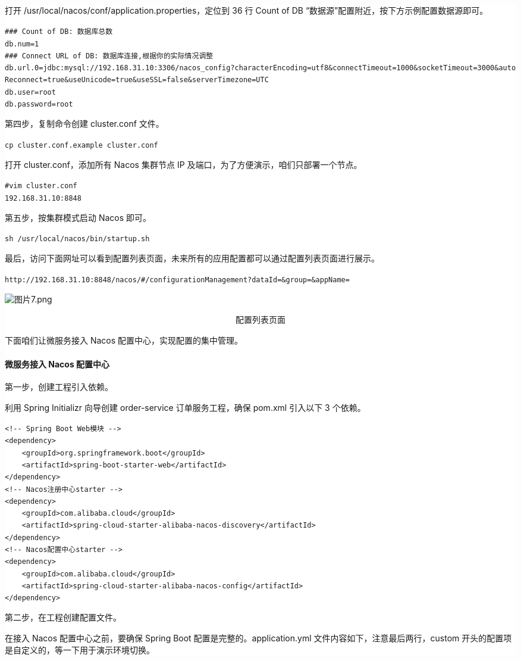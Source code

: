 <p data-nodeid="1530">打开 /usr/local/nacos/conf/application.properties，定位到 36 行 Count of DB “数据源”配置附近，按下方示例配置数据源即可。</p>
<pre class="lang-java" data-nodeid="1531"><code data-language="java">### Count of DB: 数据库总数
db.num=1
### Connect URL of DB: 数据库连接,根据你的实际情况调整
db.url.0=jdbc:mysql://192.168.31.10:3306/nacos_config?characterEncoding=utf8&amp;connectTimeout=1000&amp;socketTimeout=3000&amp;autoReconnect=true&amp;useUnicode=true&amp;useSSL=false&amp;serverTimezone=UTC
db.user=root
db.password=root
</code></pre>
<p data-nodeid="1532">第四步，复制命令创建 cluster.conf 文件。</p>
<pre class="lang-java" data-nodeid="1533"><code data-language="java">cp cluster.conf.example cluster.conf
</code></pre>
<p data-nodeid="1534">打开 cluster.conf，添加所有 Nacos 集群节点 IP 及端口，为了方便演示，咱们只部署一个节点。</p>
<pre class="lang-java" data-nodeid="1535"><code data-language="java">#vim cluster.conf
192.168.31.10:8848
</code></pre>
<p data-nodeid="1536">第五步，按集群模式启动 Nacos 即可。</p>
<pre class="lang-java" data-nodeid="1537"><code data-language="java">sh /usr/local/nacos/bin/startup.sh
</code></pre>
<p data-nodeid="1538">最后，访问下面网址可以看到配置列表页面，未来所有的应用配置都可以通过配置列表页面进行展示。</p>
<pre class="lang-java" data-nodeid="1539"><code data-language="java">http:<span class="hljs-comment">//192.168.31.10:8848/nacos/#/configurationManagement?dataId=&amp;group=&amp;appName=</span>
</code></pre>
<p data-nodeid="1540"><img src="https://s0.lgstatic.com/i/image6/M00/27/BF/CioPOWBdrxiAYgxtAAFxtDeMkO0218.png" alt="图片7.png" data-nodeid="1702"></p>
<div data-nodeid="1541"><p style="text-align:center">配置列表页面</p></div>
<p data-nodeid="1542">下面咱们让微服务接入 Nacos 配置中心，实现配置的集中管理。</p>
<h4 data-nodeid="1543">微服务接入 Nacos 配置中心</h4>
<p data-nodeid="1544">第一步，创建工程引入依赖。</p>
<p data-nodeid="1545">利用 Spring Initializr 向导创建 order-service 订单服务工程，确保 pom.xml 引入以下 3 个依赖。</p>
<pre class="lang-xml" data-nodeid="1546"><code data-language="xml"><span class="hljs-comment">&lt;!-- Spring Boot Web模块 --&gt;</span>
<span class="hljs-tag">&lt;<span class="hljs-name">dependency</span>&gt;</span>
    <span class="hljs-tag">&lt;<span class="hljs-name">groupId</span>&gt;</span>org.springframework.boot<span class="hljs-tag">&lt;/<span class="hljs-name">groupId</span>&gt;</span>
    <span class="hljs-tag">&lt;<span class="hljs-name">artifactId</span>&gt;</span>spring-boot-starter-web<span class="hljs-tag">&lt;/<span class="hljs-name">artifactId</span>&gt;</span>
<span class="hljs-tag">&lt;/<span class="hljs-name">dependency</span>&gt;</span>
<span class="hljs-comment">&lt;!-- Nacos注册中心starter --&gt;</span>
<span class="hljs-tag">&lt;<span class="hljs-name">dependency</span>&gt;</span>
    <span class="hljs-tag">&lt;<span class="hljs-name">groupId</span>&gt;</span>com.alibaba.cloud<span class="hljs-tag">&lt;/<span class="hljs-name">groupId</span>&gt;</span>
    <span class="hljs-tag">&lt;<span class="hljs-name">artifactId</span>&gt;</span>spring-cloud-starter-alibaba-nacos-discovery<span class="hljs-tag">&lt;/<span class="hljs-name">artifactId</span>&gt;</span>
<span class="hljs-tag">&lt;/<span class="hljs-name">dependency</span>&gt;</span>
<span class="hljs-comment">&lt;!-- Nacos配置中心starter --&gt;</span>
<span class="hljs-tag">&lt;<span class="hljs-name">dependency</span>&gt;</span>
    <span class="hljs-tag">&lt;<span class="hljs-name">groupId</span>&gt;</span>com.alibaba.cloud<span class="hljs-tag">&lt;/<span class="hljs-name">groupId</span>&gt;</span>
    <span class="hljs-tag">&lt;<span class="hljs-name">artifactId</span>&gt;</span>spring-cloud-starter-alibaba-nacos-config<span class="hljs-tag">&lt;/<span class="hljs-name">artifactId</span>&gt;</span>
<span class="hljs-tag">&lt;/<span class="hljs-name">dependency</span>&gt;</span>
</code></pre>
<p data-nodeid="1547">第二步，在工程创建配置文件。</p>
<p data-nodeid="1548">在接入 Nacos 配置中心之前，要确保 Spring Boot 配置是完整的。application.yml 文件内容如下，注意最后两行，custom 开头的配置项是自定义的，等一下用于演示环境切换。</p>